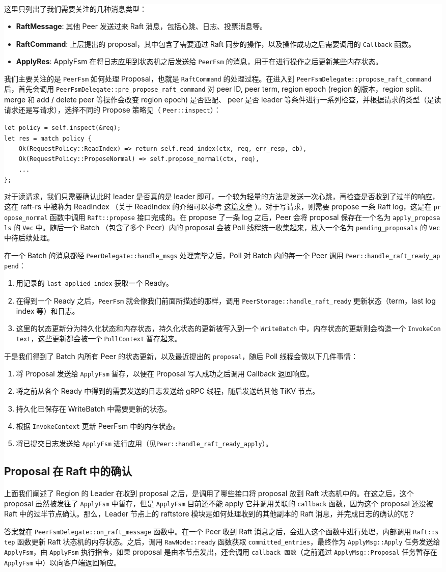 这里只列出了我们需要关注的几种消息类型：

* **RaftMessage**: 其他 Peer 发送过来 Raft 消息，包括心跳、日志、投票消息等。

* **RaftCommand**: 上层提出的 proposal，其中包含了需要通过 Raft 同步的操作，以及操作成功之后需要调用的 `Callback` 函数。

* **ApplyRes**: ApplyFsm 在将日志应用到状态机之后发送给 `PeerFsm` 的消息，用于在进行操作之后更新某些内存状态。

我们主要关注的是 `PeerFsm` 如何处理 Proposal，也就是 `RaftCommand` 的处理过程。在进入到 `PeerFsmDelegate::propose_raft_command` 后，首先会调用 `PeerFsmDelegate::pre_propose_raft_command` 对 peer ID, peer term, region epoch (region 的版本，region split、merge 和 add / delete peer 等操作会改变 region epoch) 是否匹配、 peer 是否 leader 等条件进行一系列检查，并根据请求的类型（是读请求还是写请求），选择不同的 Propose 策略见（ `Peer::inspect`）：

```
let policy = self.inspect(&req);
let res = match policy {
    Ok(RequestPolicy::ReadIndex) => return self.read_index(ctx, req, err_resp, cb),
    Ok(RequestPolicy::ProposeNormal) => self.propose_normal(ctx, req),
    ...
};
```

对于读请求，我们只需要确认此时 leader 是否真的是 leader 即可，一个较为轻量的方法是发送一次心跳，再检查是否收到了过半的响应，这在 raft-rs 中被称为 ReadIndex （关于 ReadIndex 的介绍可以参考 [这篇文章](https://pingcap.com/blog-cn/lease-read/) ）。对于写请求，则需要 propose 一条 Raft log，这是在 `propose_normal` 函数中调用 `Raft::propose` 接口完成的。在 propose 了一条 log 之后，Peer 会将 proposal 保存在一个名为 `apply_proposals` 的  `Vec` 中。随后一个 Batch （包含了多个 Peer）内的 proposal 会被 Poll 线程统一收集起来，放入一个名为 `pending_proposals`  的 `Vec` 中待后续处理。

在一个 Batch 的消息都经 `PeerDelegate::handle_msgs` 处理完毕之后，Poll 对 Batch 内的每一个 Peer 调用 `Peer::handle_raft_ready_append`： 

1. 用记录的 `last_applied_index` 获取一个 Ready。

2. 在得到一个 Ready 之后，`PeerFsm` 就会像我们前面所描述的那样，调用 `PeerStorage::handle_raft_ready` 更新状态（term，last log index 等）和日志。

3. 这里的状态更新分为持久化状态和内存状态，持久化状态的更新被写入到一个 `WriteBatch` 中，内存状态的更新则会构造一个 `InvokeContext`，这些更新都会被一个 `PollContext` 暂存起来。

于是我们得到了 Batch 内所有 Peer 的状态更新，以及最近提出的 `proposal`，随后 Poll 线程会做以下几件事情：

1. 将 Proposal 发送给 `ApplyFsm` 暂存，以便在 Proposal 写入成功之后调用 Callback 返回响应。

2. 将之前从各个 Ready 中得到的需要发送的日志发送给 gRPC 线程，随后发送给其他 TiKV 节点。

3. 持久化已保存在 WriteBatch 中需要更新的状态。

4. 根据 `InvokeContext` 更新 PeerFsm 中的内存状态。

5. 将已提交日志发送给 `ApplyFsm` 进行应用（见`Peer::handle_raft_ready_apply`）。

## Proposal 在 Raft 中的确认

上面我们阐述了 Region 的 Leader 在收到 proposal 之后，是调用了哪些接口将 proposal 放到 Raft 状态机中的。在这之后，这个 proposal 虽然被发往了 `ApplyFsm` 中暂存，但是 `ApplyFsm` 目前还不能 apply 它并调用关联的 `callback` 函数，因为这个 proposal 还没被 Raft 中的过半节点确认。那么，Leader 节点上的 raftstore 模块是如何处理收到的其他副本的 Raft 消息，并完成日志的确认的呢？

答案就在 `PeerFsmDelegate::on_raft_message` 函数中。在一个 Peer 收到 Raft 消息之后，会进入这个函数中进行处理，内部调用 `Raft::step` 函数更新 Raft 状态机的内存状态。之后，调用 `RawNode::ready` 函数获取 `committed_entries`，最终作为 `ApplyMsg::Apply` 任务发送给 `ApplyFsm`，由 `ApplyFsm` 执行指令，如果 proposal 是由本节点发出，还会调用 `callback 函数`（之前通过 `ApplyMsg::Proposal` 任务暂存在 `ApplyFsm` 中）以向客户端返回响应。
